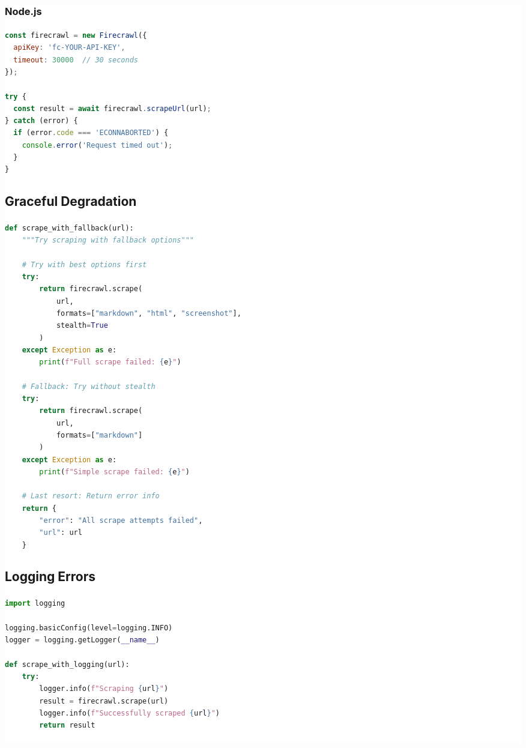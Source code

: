 ### Node.js
```javascript
const firecrawl = new Firecrawl({
  apiKey: 'fc-YOUR-API-KEY',
  timeout: 30000  // 30 seconds
});

try {
  const result = await firecrawl.scrapeUrl(url);
} catch (error) {
  if (error.code === 'ECONNABORTED') {
    console.error('Request timed out');
  }
}
```

## Graceful Degradation

```python
def scrape_with_fallback(url):
    """Try scraping with fallback options"""
    
    # Try with best options first
    try:
        return firecrawl.scrape(
            url,
            formats=["markdown", "html", "screenshot"],
            stealth=True
        )
    except Exception as e:
        print(f"Full scrape failed: {e}")
    
    # Fallback: Try without stealth
    try:
        return firecrawl.scrape(
            url,
            formats=["markdown"]
        )
    except Exception as e:
        print(f"Simple scrape failed: {e}")
    
    # Last resort: Return error info
    return {
        "error": "All scrape attempts failed",
        "url": url
    }
```

## Logging Errors

```python
import logging

logging.basicConfig(level=logging.INFO)
logger = logging.getLogger(__name__)

def scrape_with_logging(url):
    try:
        logger.info(f"Scraping {url}")
        result = firecrawl.scrape(url)
        logger.info(f"Successfully scraped {url}")
        return result
    
```